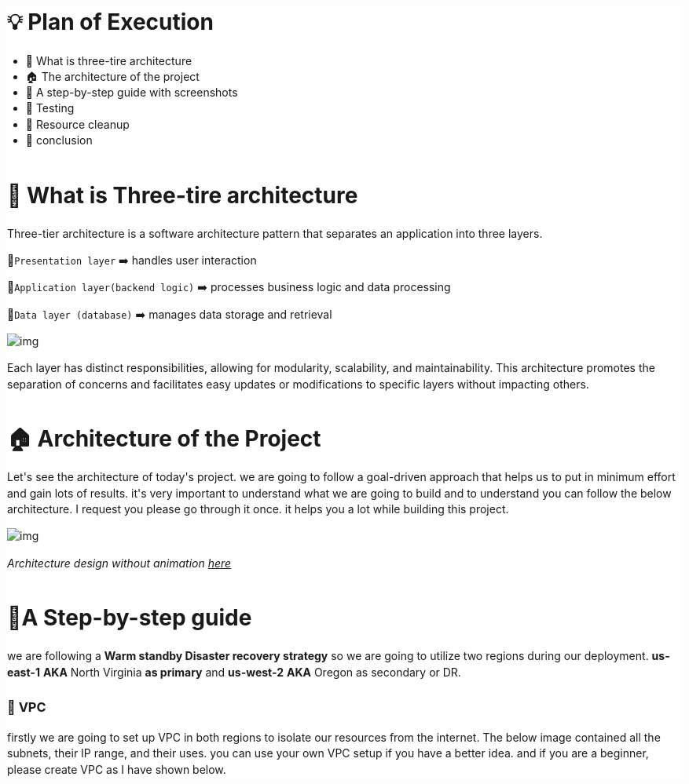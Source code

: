 # 💡 Plan of Execution

- 🤔 What is three-tire architecture
- 🏠 The architecture of the project
- 🚀 A step-by-step guide with screenshots
- 🧪 Testing
- 🧼 Resource cleanup
- 🥳 conclusion

# 🤔 What is Three-tire architecture

Three-tier architecture is a software architecture pattern that separates an application into three layers.

🔸`Presentation layer` ➡️ handles user interaction

🔸`Application layer(backend logic)` ➡️ processes business logic and data processing

🔸`Data layer (database)` ➡️ manages data storage and retrieval

![img](https://project-assets.showwcase.com/110249/1686962339665-blog_cover_image.gif)

Each layer has distinct responsibilities, allowing for modularity, scalability, and maintainability. This architecture promotes the separation of concerns and facilitates easy updates or modifications to specific layers without impacting others.

# 🏠 Architecture of the Project

Let's see the architecture of today's project. we are going to follow a goal-driven approach that helps us to put in minimum effort and gain lots of results. it's very important to understand what we are going to build and to understand you can follow the below architecture. I request you please go through it once. it helps you a lot while building this project.

![img](https://project-assets.showwcase.com/110249/1687018933381-3_week2_challenge.gif)

_Architecture design without animation_ [_here_](https://project-assets.showwcase.com/110249/1687018993872-3_three_tier_architecture.png)

# 🚀A Step-by-step guide

we are following a **Warm standby Disaster recovery strategy** so we are going to utilize two regions during our deployment. **us-east-1** **AKA** North Virginia **as primary** and **us-west-2** **AKA** Oregon as secondary or DR.

### 🔹 **VPC**

firstly we are going to set up VPC in both regions to isolate our resources from the internet. The below image contained all the subnets, their IP range, and their uses. you can use your own VPC setup if you have a better idea. and if you are a beginner, please create VPC as I have shown below.
